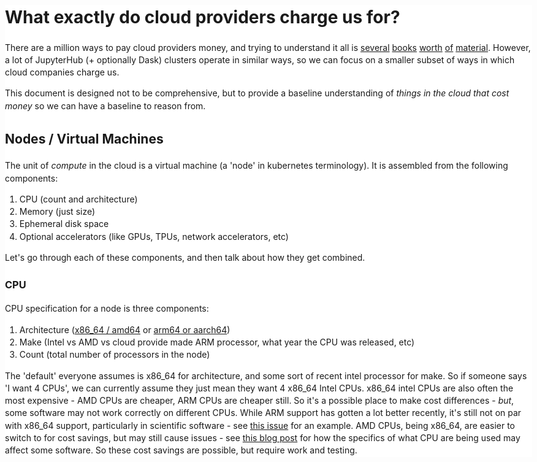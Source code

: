 # What exactly do cloud providers charge us for?

There are a million ways to pay cloud providers money, and trying to
understand it all is [several](https://www.oreilly.com/library/view/cloud-finops/9781492054610/)
[books](https://www.porchlightbooks.com/product/cloud-cost-a-complete-guide---2020-edition--gerardus-blokdyk?variationCode=9780655917908)
[worth](https://www.abebooks.com/servlet/BookDetailsPL?bi=31001470420&dest=usa) [of](https://www.thriftbooks.com/w/cloud-data-centers-and-cost-modeling-a-complete-guide-to-planning-designing-and-building-a-cloud-data-center_caesar-wu_rajkumar-buyya/13992190/item/26408356/?srsltid=AfmBOootnd77xklpoo2MTy8n0np1b5oamDo5KgOg9dCD-0bKody2zEF14oU#idiq=26408356&edition=14835620)
[material](https://bookshop.org/p/books/reduce-cloud-computing-cost-101-ideas-to-save-millions-in-public-cloud-spending-abhinav-mittal/10266848).
However, a lot of JupyterHub (+ optionally Dask) clusters operate in
similar ways, so we can focus on a smaller subset of ways in which cloud
companies charge us.

This document is designed not to be comprehensive, but to provide a
baseline understanding of *things in the cloud that cost money* so we can
have a baseline to reason from.

## Nodes / Virtual Machines

The unit of *compute* in the cloud is a virtual machine (a 'node' in
kubernetes terminology). It is assembled from the following
components:

1. CPU (count and architecture)
2. Memory (just size)
3. Ephemeral disk space
4. Optional accelerators (like GPUs, TPUs, network accelerators, etc)

Let's go through each of these components, and then talk about how they
get combined.

### CPU

CPU specification for a node is three components:

1. Architecture ([x86_64 / amd64](https://en.wikipedia.org/wiki/X86-64) or [arm64 or aarch64](https://en.wikipedia.org/wiki/AArch64))
2. Make (Intel vs AMD vs cloud provide made ARM processor, what year the CPU was released, etc)
3. Count (total number of processors in the node)

The 'default' everyone assumes is x86_64 for architecture, and some sort of
recent intel processor for make. So if someone says 'I want 4 CPUs', we can
currently assume they just mean they want 4 x86_64 Intel CPUs. x86_64 intel
CPUs are also often the most expensive - AMD CPUs are cheaper, ARM CPUs are
cheaper still. So it's a possible place to make cost differences - *but*,
some software may not work correctly on different CPUs. While ARM support
has gotten a lot better recently, it's still not on par with x86_64 support,
particularly in scientific software - see [this issue](https://github.com/pangeo-data/pangeo-docker-images/issues/396)
for an example. AMD CPUs, being x86_64, are easier to switch to for cost
savings, but may still cause issues - see [this blog post](https://words.yuvi.in/post/pre-compiling-julia-docker/)
for how the specifics of what CPU are being used may affect some software. So
these cost savings are possible, but require work and testing.

